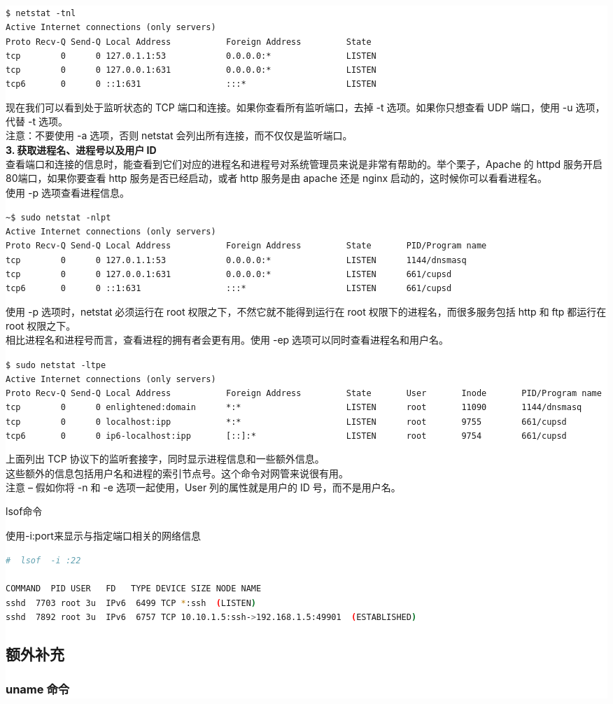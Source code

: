 ```
$ netstat -tnl
Active Internet connections (only servers)
Proto Recv-Q Send-Q Local Address           Foreign Address         State      
tcp        0      0 127.0.1.1:53            0.0.0.0:*               LISTEN     
tcp        0      0 127.0.0.1:631           0.0.0.0:*               LISTEN     
tcp6       0      0 ::1:631                 :::*                    LISTEN
```
现在我们可以看到处于监听状态的 TCP 端口和连接。如果你查看所有监听端口，去掉 -t 选项。如果你只想查看 UDP 端口，使用 -u 选项，代替 -t 选项。<br />注意：不要使用 -a 选项，否则 netstat 会列出所有连接，而不仅仅是监听端口。<br />**3. 获取进程名、进程号以及用户 ID**<br />查看端口和连接的信息时，能查看到它们对应的进程名和进程号对系统管理员来说是非常有帮助的。举个栗子，Apache 的 httpd 服务开启80端口，如果你要查看 http 服务是否已经启动，或者 http 服务是由 apache 还是 nginx 启动的，这时候你可以看看进程名。<br />使用 -p 选项查看进程信息。
```
~$ sudo netstat -nlpt
Active Internet connections (only servers)
Proto Recv-Q Send-Q Local Address           Foreign Address         State       PID/Program name
tcp        0      0 127.0.1.1:53            0.0.0.0:*               LISTEN      1144/dnsmasq    
tcp        0      0 127.0.0.1:631           0.0.0.0:*               LISTEN      661/cupsd       
tcp6       0      0 ::1:631                 :::*                    LISTEN      661/cupsd
```
使用 -p 选项时，netstat 必须运行在 root 权限之下，不然它就不能得到运行在 root 权限下的进程名，而很多服务包括 http 和 ftp 都运行在 root 权限之下。<br />相比进程名和进程号而言，查看进程的拥有者会更有用。使用 -ep 选项可以同时查看进程名和用户名。
```
$ sudo netstat -ltpe
Active Internet connections (only servers)
Proto Recv-Q Send-Q Local Address           Foreign Address         State       User       Inode       PID/Program name
tcp        0      0 enlightened:domain      *:*                     LISTEN      root       11090       1144/dnsmasq    
tcp        0      0 localhost:ipp           *:*                     LISTEN      root       9755        661/cupsd       
tcp6       0      0 ip6-localhost:ipp       [::]:*                  LISTEN      root       9754        661/cupsd
```
上面列出 TCP 协议下的监听套接字，同时显示进程信息和一些额外信息。<br />这些额外的信息包括用户名和进程的索引节点号。这个命令对网管来说很有用。<br />注意 – 假如你将 -n 和 -e 选项一起使用，User 列的属性就是用户的 ID 号，而不是用户名。


lsof命令

使用-i:port来显示与指定端口相关的网络信息
```bash
#  lsof  -i :22

COMMAND  PID USER   FD   TYPE DEVICE SIZE NODE NAME
sshd  7703 root 3u  IPv6  6499 TCP *:ssh  (LISTEN)
sshd  7892 root 3u  IPv6  6757 TCP 10.10.1.5:ssh->192.168.1.5:49901  (ESTABLISHED)

```


## 额外补充

### uname 命令 
